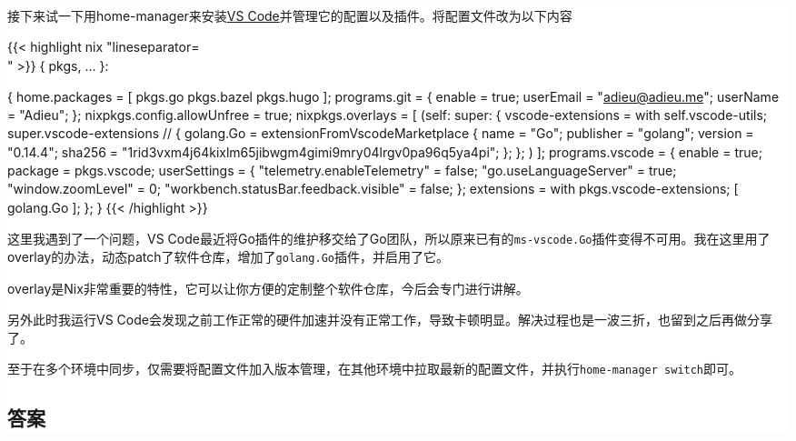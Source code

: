 接下来试一下用home-manager来安装[VS Code][vscode]并管理它的配置以及插件。将配置文件改为以下内容

{{< highlight nix "lineseparator=<br>" >}}
{ pkgs, ... }:

{
  home.packages = [
    pkgs.go
    pkgs.bazel
    pkgs.hugo
  ];
  programs.git = {
    enable = true;
    userEmail = "adieu@adieu.me";
    userName = "Adieu";
  };
  nixpkgs.config.allowUnfree = true;
  nixpkgs.overlays = [ (self: super: {
    vscode-extensions = with self.vscode-utils; super.vscode-extensions // {
        golang.Go = extensionFromVscodeMarketplace {
              name = "Go";
              publisher = "golang";
              version = "0.14.4";
              sha256 = "1rid3vxm4j64kixlm65jibwgm4gimi9mry04lrgv0pa96q5ya4pi";
          };
    };
  ) ];
  programs.vscode = {
    enable = true;
    package = pkgs.vscode;
    userSettings = {
      "telemetry.enableTelemetry" = false;
      "go.useLanguageServer" = true;
      "window.zoomLevel" = 0;
      "workbench.statusBar.feedback.visible" = false;
    };
    extensions = with pkgs.vscode-extensions; [
      golang.Go
    ];
  };
}
{{< /highlight >}}

这里我遇到了一个问题，VS Code最近将Go插件的维护移交给了Go团队，所以原来已有的`ms-vscode.Go`插件变得不可用。我在这里用了overlay的办法，动态patch了软件仓库，增加了`golang.Go`插件，并启用了它。

overlay是Nix非常重要的特性，它可以让你方便的定制整个软件仓库，今后会专门进行讲解。

另外此时我运行VS Code会发现之前工作正常的硬件加速并没有正常工作，导致卡顿明显。解决过程也是一波三折，也留到之后再做分享了。

至于在多个环境中同步，仅需要将配置文件加入版本管理，在其他环境中拉取最新的配置文件，并执行`home-manager switch`即可。

## 答案


[nixos-at-first-sight]: https://jishu.io/nixos/nixos-at-first-sight/
[nixos]: http://nixos.org/
[nix-home]: https://hugoreeves.com/posts/2019/nix-home/
[dotfiles]: https://en.wikipedia.org/wiki/dotfile
[adieu-dotfiles]: https://github.com/adieu/dotfiles
[ansible]: https://www.ansible.com
[redhat]: https://www.redhat.com/en/technologies/linux-platforms/enterprise-linux
[debian]: https://www.debian.org
[home-manager]: https://github.com/rycee/home-manager
[home-manager-readme]: https://github.com/rycee/home-manager/blob/master/README.md
[home-manager-manual]: https://rycee.gitlab.io/home-manager/options.html
[vscode]: https://github.com/microsoft/vscode